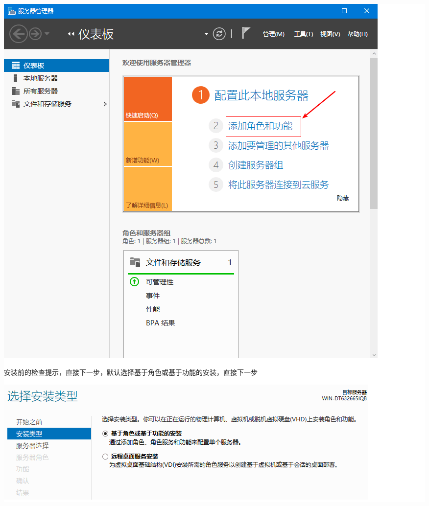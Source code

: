 ![](../../../../assets/img/运维/Windows/实验/域/12.png)

安装前的检查提示，直接下一步，默认选择基于角色或基于功能的安装，直接下一步

![](../../../../assets/img/运维/Windows/实验/域/13.png)
